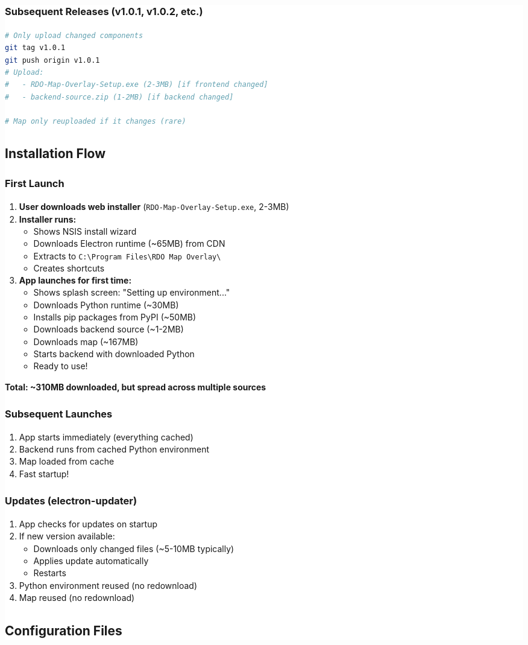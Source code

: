 ### Subsequent Releases (v1.0.1, v1.0.2, etc.)

```bash
# Only upload changed components
git tag v1.0.1
git push origin v1.0.1
# Upload:
#   - RDO-Map-Overlay-Setup.exe (2-3MB) [if frontend changed]
#   - backend-source.zip (1-2MB) [if backend changed]

# Map only reuploaded if it changes (rare)
```

## Installation Flow

### First Launch

1. **User downloads web installer** (`RDO-Map-Overlay-Setup.exe`, 2-3MB)
2. **Installer runs:**
   - Shows NSIS install wizard
   - Downloads Electron runtime (~65MB) from CDN
   - Extracts to `C:\Program Files\RDO Map Overlay\`
   - Creates shortcuts
3. **App launches for first time:**
   - Shows splash screen: "Setting up environment..."
   - Downloads Python runtime (~30MB)
   - Installs pip packages from PyPI (~50MB)
   - Downloads backend source (~1-2MB)
   - Downloads map (~167MB)
   - Starts backend with downloaded Python
   - Ready to use!

**Total: ~310MB downloaded, but spread across multiple sources**

### Subsequent Launches

1. App starts immediately (everything cached)
2. Backend runs from cached Python environment
3. Map loaded from cache
4. Fast startup!

### Updates (electron-updater)

1. App checks for updates on startup
2. If new version available:
   - Downloads only changed files (~5-10MB typically)
   - Applies update automatically
   - Restarts
3. Python environment reused (no redownload)
4. Map reused (no redownload)

## Configuration Files
